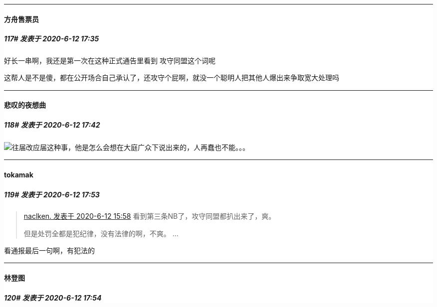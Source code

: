 





-----

####  方舟售票员  
##### 117#       发表于 2020-6-12 17:35




好长一串啊，我还是第一次在这种正式通告里看到 攻守同盟这个词呢

这帮人是不是傻，都在公开场合自己承认了，还攻守个屁啊，就没一个聪明人把其他人爆出来争取宽大处理吗







-----

####  悲叹的夜想曲  
##### 118#       发表于 2020-6-12 17:42



<img src="https://static.saraba1st.com/image/smiley/face2017/130.png" referrerpolicy="no-referrer">往届改应届这种事，他是怎么会想在大庭广众下说出来的，人再蠢也不能。。。







-----

####  tokamak  
##### 119#       发表于 2020-6-12 17:53



<blockquote><a href="httphttps://bbs.saraba1st.com/2b/forum.php?mod=redirect&amp;goto=findpost&amp;pid=47779097&amp;ptid=1941281" target="_blank">naclken. 发表于 2020-6-12 15:58</a>
看到第三条NB了，攻守同盟都扒出来了，爽。


但是处罚全都是犯纪律，没有法律的啊，不爽。 ...</blockquote>
看通报最后一句啊，有犯法的







-----

####  林登图  
##### 120#       发表于 2020-6-12 17:54



